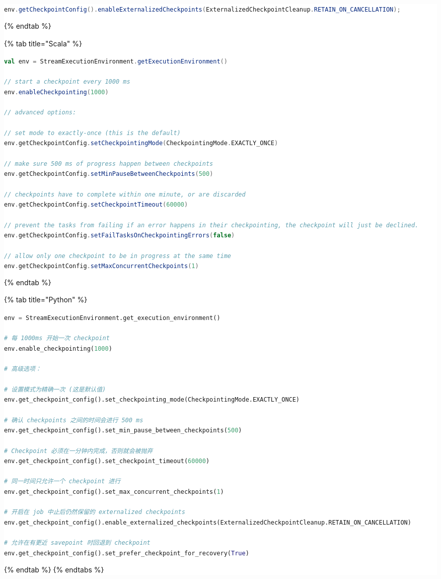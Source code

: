 ```java
env.getCheckpointConfig().enableExternalizedCheckpoints(ExternalizedCheckpointCleanup.RETAIN_ON_CANCELLATION);
```
{% endtab %}

{% tab title="Scala" %}
```scala
val env = StreamExecutionEnvironment.getExecutionEnvironment()

// start a checkpoint every 1000 ms
env.enableCheckpointing(1000)

// advanced options:

// set mode to exactly-once (this is the default)
env.getCheckpointConfig.setCheckpointingMode(CheckpointingMode.EXACTLY_ONCE)

// make sure 500 ms of progress happen between checkpoints
env.getCheckpointConfig.setMinPauseBetweenCheckpoints(500)

// checkpoints have to complete within one minute, or are discarded
env.getCheckpointConfig.setCheckpointTimeout(60000)

// prevent the tasks from failing if an error happens in their checkpointing, the checkpoint will just be declined.
env.getCheckpointConfig.setFailTasksOnCheckpointingErrors(false)

// allow only one checkpoint to be in progress at the same time
env.getCheckpointConfig.setMaxConcurrentCheckpoints(1)
```
{% endtab %}

{% tab title="Python" %}
```python
env = StreamExecutionEnvironment.get_execution_environment()

# 每 1000ms 开始一次 checkpoint
env.enable_checkpointing(1000)

# 高级选项：

# 设置模式为精确一次 (这是默认值)
env.get_checkpoint_config().set_checkpointing_mode(CheckpointingMode.EXACTLY_ONCE)

# 确认 checkpoints 之间的时间会进行 500 ms
env.get_checkpoint_config().set_min_pause_between_checkpoints(500)

# Checkpoint 必须在一分钟内完成，否则就会被抛弃
env.get_checkpoint_config().set_checkpoint_timeout(60000)

# 同一时间只允许一个 checkpoint 进行
env.get_checkpoint_config().set_max_concurrent_checkpoints(1)

# 开启在 job 中止后仍然保留的 externalized checkpoints
env.get_checkpoint_config().enable_externalized_checkpoints(ExternalizedCheckpointCleanup.RETAIN_ON_CANCELLATION)

# 允许在有更近 savepoint 时回退到 checkpoint
env.get_checkpoint_config().set_prefer_checkpoint_for_recovery(True)
```
{% endtab %}
{% endtabs %}
